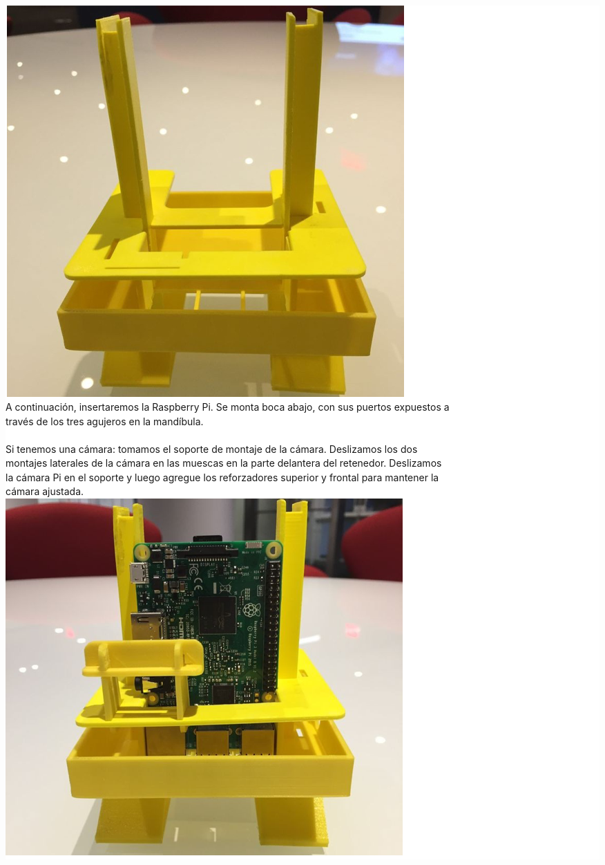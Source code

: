 <img src="imagenes/Imagen7.png" id="img7"> <br>
A continuación, insertaremos la Raspberry Pi. Se monta boca abajo, con sus puertos expuestos a <br>
través de los tres agujeros en la mandíbula. <br> <br>
Si tenemos una cámara: tomamos el soporte de montaje de la cámara. Deslizamos los dos <br>
montajes laterales de la cámara en las muescas en la parte delantera del retenedor. Deslizamos <br>
la cámara Pi en el soporte y luego agregue los reforzadores superior y frontal para mantener la <br>
cámara ajustada. <br>
<img src="imagenes/Imagen8.png" id="img8"> <br>